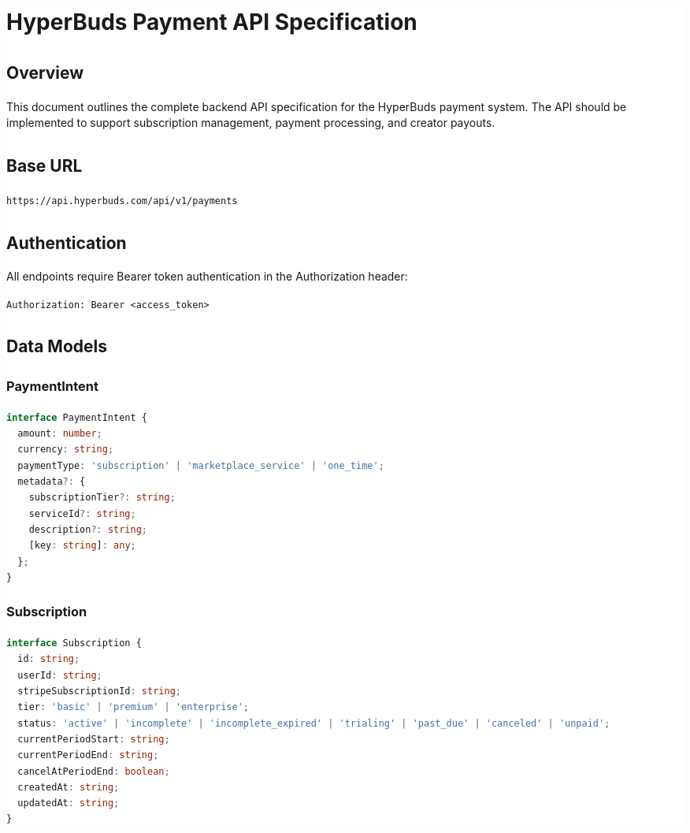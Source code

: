 # HyperBuds Payment API Specification

## Overview
This document outlines the complete backend API specification for the HyperBuds payment system. The API should be implemented to support subscription management, payment processing, and creator payouts.

## Base URL
```
https://api.hyperbuds.com/api/v1/payments
```

## Authentication
All endpoints require Bearer token authentication in the Authorization header:
```
Authorization: Bearer <access_token>
```

## Data Models

### PaymentIntent
```typescript
interface PaymentIntent {
  amount: number;
  currency: string;
  paymentType: 'subscription' | 'marketplace_service' | 'one_time';
  metadata?: {
    subscriptionTier?: string;
    serviceId?: string;
    description?: string;
    [key: string]: any;
  };
}
```

### Subscription
```typescript
interface Subscription {
  id: string;
  userId: string;
  stripeSubscriptionId: string;
  tier: 'basic' | 'premium' | 'enterprise';
  status: 'active' | 'incomplete' | 'incomplete_expired' | 'trialing' | 'past_due' | 'canceled' | 'unpaid';
  currentPeriodStart: string;
  currentPeriodEnd: string;
  cancelAtPeriodEnd: boolean;
  createdAt: string;
  updatedAt: string;
}
```
